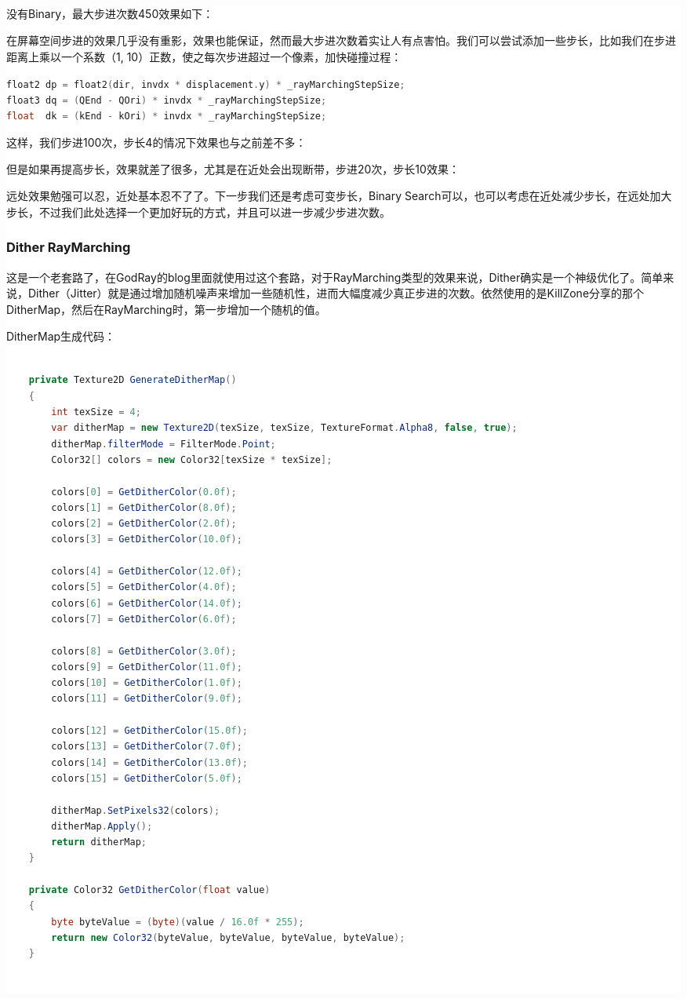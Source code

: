 没有Binary，最大步进次数450效果如下：

在屏幕空间步进的效果几乎没有重影，效果也能保证，然而最大步进次数着实让人有点害怕。我们可以尝试添加一些步长，比如我们在步进距离上乘以一个系数（1, 10）正数，使之每次步进超过一个像素，加快碰撞过程：

``` cpp
float2 dp = float2(dir, invdx * displacement.y) * _rayMarchingStepSize;
float3 dq = (QEnd - QOri) * invdx * _rayMarchingStepSize;
float  dk = (kEnd - kOri) * invdx * _rayMarchingStepSize;
```

这样，我们步进100次，步长4的情况下效果也与之前差不多：

但是如果再提高步长，效果就差了很多，尤其是在近处会出现断带，步进20次，步长10效果：

远处效果勉强可以忍，近处基本忍不了了。下一步我们还是考虑可变步长，Binary Search可以，也可以考虑在近处减少步长，在远处加大步长，不过我们此处选择一个更加好玩的方式，并且可以进一步减少步进次数。

### Dither RayMarching

这是一个老套路了，在GodRay的blog里面就使用过这个套路，对于RayMarching类型的效果来说，Dither确实是一个神级优化了。简单来说，Dither（Jitter）就是通过增加随机噪声来增加一些随机性，进而大幅度减少真正步进的次数。依然使用的是KillZone分享的那个DitherMap，然后在RayMarching时，第一步增加一个随机的值。

DitherMap生成代码：
```c#

    private Texture2D GenerateDitherMap()
    {
        int texSize = 4;
        var ditherMap = new Texture2D(texSize, texSize, TextureFormat.Alpha8, false, true);
        ditherMap.filterMode = FilterMode.Point;
        Color32[] colors = new Color32[texSize * texSize];

        colors[0] = GetDitherColor(0.0f);
        colors[1] = GetDitherColor(8.0f);
        colors[2] = GetDitherColor(2.0f);
        colors[3] = GetDitherColor(10.0f);

        colors[4] = GetDitherColor(12.0f);
        colors[5] = GetDitherColor(4.0f);
        colors[6] = GetDitherColor(14.0f);
        colors[7] = GetDitherColor(6.0f);

        colors[8] = GetDitherColor(3.0f);
        colors[9] = GetDitherColor(11.0f);
        colors[10] = GetDitherColor(1.0f);
        colors[11] = GetDitherColor(9.0f);

        colors[12] = GetDitherColor(15.0f);
        colors[13] = GetDitherColor(7.0f);
        colors[14] = GetDitherColor(13.0f);
        colors[15] = GetDitherColor(5.0f);

        ditherMap.SetPixels32(colors);
        ditherMap.Apply();
        return ditherMap;
    }

    private Color32 GetDitherColor(float value)
    {
        byte byteValue = (byte)(value / 16.0f * 255);
        return new Color32(byteValue, byteValue, byteValue, byteValue);
    }

    

``` 